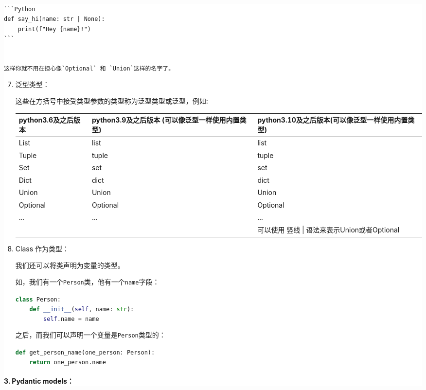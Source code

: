     ```Python
    def say_hi(name: str | None):
        print(f"Hey {name}!")
    ```


    这样你就不用在担心像`Optional` 和 `Union`这样的名字了。



7. 泛型类型：
   
   这些在方括号中接受类型参数的类型称为泛型类型或泛型，例如:

    |python3.6及之后版本|python3.9及之后版本 (可以像泛型一样使用内置类型)|python3.10及之后版本(可以像泛型一样使用内置类型)|
    |-|-|-|
    |List|list|list|
    |Tuple|tuple|tuple|
    |Set|set|set|
    |Dict|dict|dict|
    |Union|Union|Union|
    |Optional|Optional|Optional|
    |...|...|...|
    |||可以使用 竖线 &#124; 语法来表示Union或者Optional|




8. Class 作为类型：
   
   我们还可以将类声明为变量的类型。

    如，我们有一个`Person`类，他有一个`name`字段：

    ```Python
    class Person:
        def __init__(self, name: str):
            self.name = name
    ```


    之后，而我们可以声明一个变量是`Person`类型的：

    ```Python
    def get_person_name(one_person: Person):
        return one_person.name
    ```






#### 3. Pydantic models：
